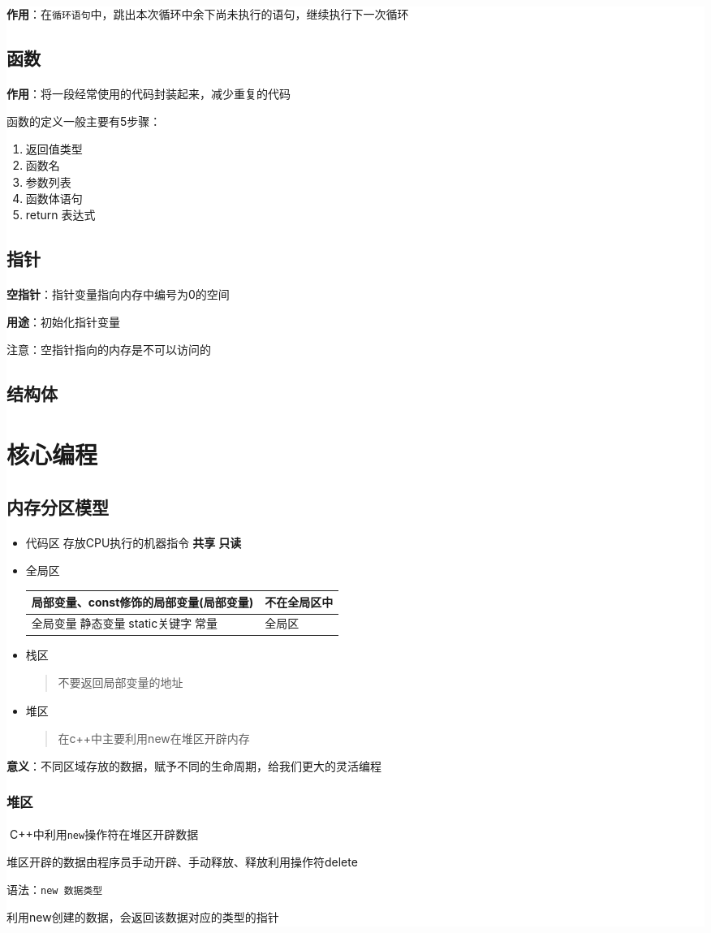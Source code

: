 **作用**：在`循环语句`中，跳出本次循环中余下尚未执行的语句，继续执行下一次循环

## 函数

**作用**：将一段经常使用的代码封装起来，减少重复的代码

函数的定义一般主要有5步骤：

1. 返回值类型
2. 函数名
3. 参数列表
4. 函数体语句
5. return 表达式

## 指针

**空指针**：指针变量指向内存中编号为0的空间

**用途**：初始化指针变量

注意：空指针指向的内存是不可以访问的

## 结构体

# 核心编程

## 内存分区模型

* 代码区  存放CPU执行的机器指令   **共享** **只读** 

* 全局区  

  | 局部变量、const修饰的局部变量(局部变量) | 不在全局区中 |
  | --------------------------------------- | ------------ |
  | 全局变量  静态变量 static关键字 常量    | 全局区       |

* 栈区

  > 不要返回局部变量的地址

* 堆区

  > 在c++中主要利用new在堆区开辟内存

**意义**：不同区域存放的数据，赋予不同的生命周期，给我们更大的灵活编程

### 堆区

​	C++中利用`new`操作符在堆区开辟数据

堆区开辟的数据由程序员手动开辟、手动释放、释放利用操作符delete

语法：`new 数据类型`

利用new创建的数据，会返回该数据对应的类型的指针
